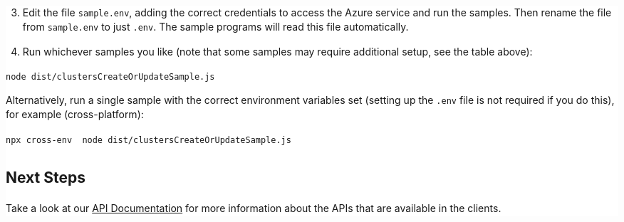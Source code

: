 3. Edit the file `sample.env`, adding the correct credentials to access the Azure service and run the samples. Then rename the file from `sample.env` to just `.env`. The sample programs will read this file automatically.

4. Run whichever samples you like (note that some samples may require additional setup, see the table above):

```bash
node dist/clustersCreateOrUpdateSample.js
```

Alternatively, run a single sample with the correct environment variables set (setting up the `.env` file is not required if you do this), for example (cross-platform):

```bash
npx cross-env  node dist/clustersCreateOrUpdateSample.js
```

## Next Steps

Take a look at our [API Documentation][apiref] for more information about the APIs that are available in the clients.

[clusterscreateorupdatesample]: https://github.com/Azure/azure-sdk-for-js/blob/main/sdk/streamanalytics/arm-streamanalytics/samples/v4/typescript/src/clustersCreateOrUpdateSample.ts
[clustersdeletesample]: https://github.com/Azure/azure-sdk-for-js/blob/main/sdk/streamanalytics/arm-streamanalytics/samples/v4/typescript/src/clustersDeleteSample.ts
[clustersgetsample]: https://github.com/Azure/azure-sdk-for-js/blob/main/sdk/streamanalytics/arm-streamanalytics/samples/v4/typescript/src/clustersGetSample.ts
[clusterslistbyresourcegroupsample]: https://github.com/Azure/azure-sdk-for-js/blob/main/sdk/streamanalytics/arm-streamanalytics/samples/v4/typescript/src/clustersListByResourceGroupSample.ts
[clusterslistbysubscriptionsample]: https://github.com/Azure/azure-sdk-for-js/blob/main/sdk/streamanalytics/arm-streamanalytics/samples/v4/typescript/src/clustersListBySubscriptionSample.ts
[clustersliststreamingjobssample]: https://github.com/Azure/azure-sdk-for-js/blob/main/sdk/streamanalytics/arm-streamanalytics/samples/v4/typescript/src/clustersListStreamingJobsSample.ts
[clustersupdatesample]: https://github.com/Azure/azure-sdk-for-js/blob/main/sdk/streamanalytics/arm-streamanalytics/samples/v4/typescript/src/clustersUpdateSample.ts
[functionscreateorreplacesample]: https://github.com/Azure/azure-sdk-for-js/blob/main/sdk/streamanalytics/arm-streamanalytics/samples/v4/typescript/src/functionsCreateOrReplaceSample.ts
[functionsdeletesample]: https://github.com/Azure/azure-sdk-for-js/blob/main/sdk/streamanalytics/arm-streamanalytics/samples/v4/typescript/src/functionsDeleteSample.ts
[functionsgetsample]: https://github.com/Azure/azure-sdk-for-js/blob/main/sdk/streamanalytics/arm-streamanalytics/samples/v4/typescript/src/functionsGetSample.ts
[functionslistbystreamingjobsample]: https://github.com/Azure/azure-sdk-for-js/blob/main/sdk/streamanalytics/arm-streamanalytics/samples/v4/typescript/src/functionsListByStreamingJobSample.ts
[functionsretrievedefaultdefinitionsample]: https://github.com/Azure/azure-sdk-for-js/blob/main/sdk/streamanalytics/arm-streamanalytics/samples/v4/typescript/src/functionsRetrieveDefaultDefinitionSample.ts
[functionstestsample]: https://github.com/Azure/azure-sdk-for-js/blob/main/sdk/streamanalytics/arm-streamanalytics/samples/v4/typescript/src/functionsTestSample.ts
[functionsupdatesample]: https://github.com/Azure/azure-sdk-for-js/blob/main/sdk/streamanalytics/arm-streamanalytics/samples/v4/typescript/src/functionsUpdateSample.ts
[inputscreateorreplacesample]: https://github.com/Azure/azure-sdk-for-js/blob/main/sdk/streamanalytics/arm-streamanalytics/samples/v4/typescript/src/inputsCreateOrReplaceSample.ts
[inputsdeletesample]: https://github.com/Azure/azure-sdk-for-js/blob/main/sdk/streamanalytics/arm-streamanalytics/samples/v4/typescript/src/inputsDeleteSample.ts
[inputsgetsample]: https://github.com/Azure/azure-sdk-for-js/blob/main/sdk/streamanalytics/arm-streamanalytics/samples/v4/typescript/src/inputsGetSample.ts
[inputslistbystreamingjobsample]: https://github.com/Azure/azure-sdk-for-js/blob/main/sdk/streamanalytics/arm-streamanalytics/samples/v4/typescript/src/inputsListByStreamingJobSample.ts
[inputstestsample]: https://github.com/Azure/azure-sdk-for-js/blob/main/sdk/streamanalytics/arm-streamanalytics/samples/v4/typescript/src/inputsTestSample.ts
[inputsupdatesample]: https://github.com/Azure/azure-sdk-for-js/blob/main/sdk/streamanalytics/arm-streamanalytics/samples/v4/typescript/src/inputsUpdateSample.ts
[operationslistsample]: https://github.com/Azure/azure-sdk-for-js/blob/main/sdk/streamanalytics/arm-streamanalytics/samples/v4/typescript/src/operationsListSample.ts
[outputscreateorreplacesample]: https://github.com/Azure/azure-sdk-for-js/blob/main/sdk/streamanalytics/arm-streamanalytics/samples/v4/typescript/src/outputsCreateOrReplaceSample.ts
[outputsdeletesample]: https://github.com/Azure/azure-sdk-for-js/blob/main/sdk/streamanalytics/arm-streamanalytics/samples/v4/typescript/src/outputsDeleteSample.ts
[outputsgetsample]: https://github.com/Azure/azure-sdk-for-js/blob/main/sdk/streamanalytics/arm-streamanalytics/samples/v4/typescript/src/outputsGetSample.ts
[outputslistbystreamingjobsample]: https://github.com/Azure/azure-sdk-for-js/blob/main/sdk/streamanalytics/arm-streamanalytics/samples/v4/typescript/src/outputsListByStreamingJobSample.ts
[outputstestsample]: https://github.com/Azure/azure-sdk-for-js/blob/main/sdk/streamanalytics/arm-streamanalytics/samples/v4/typescript/src/outputsTestSample.ts
[outputsupdatesample]: https://github.com/Azure/azure-sdk-for-js/blob/main/sdk/streamanalytics/arm-streamanalytics/samples/v4/typescript/src/outputsUpdateSample.ts
[privateendpointscreateorupdatesample]: https://github.com/Azure/azure-sdk-for-js/blob/main/sdk/streamanalytics/arm-streamanalytics/samples/v4/typescript/src/privateEndpointsCreateOrUpdateSample.ts
[privateendpointsdeletesample]: https://github.com/Azure/azure-sdk-for-js/blob/main/sdk/streamanalytics/arm-streamanalytics/samples/v4/typescript/src/privateEndpointsDeleteSample.ts
[privateendpointsgetsample]: https://github.com/Azure/azure-sdk-for-js/blob/main/sdk/streamanalytics/arm-streamanalytics/samples/v4/typescript/src/privateEndpointsGetSample.ts

[privateendpointslistbyclustersample]: https://github.com/Azure/azure-sdk-for-js/blob/main/sdk/streamanalytics/arm-streamanalytics/samples/v4/typescript/src/privateEndpointsListByClusterSample.ts
[streamingjobscreateorreplacesample]: https://github.com/Azure/azure-sdk-for-js/blob/main/sdk/streamanalytics/arm-streamanalytics/samples/v4/typescript/src/streamingJobsCreateOrReplaceSample.ts
[streamingjobsdeletesample]: https://github.com/Azure/azure-sdk-for-js/blob/main/sdk/streamanalytics/arm-streamanalytics/samples/v4/typescript/src/streamingJobsDeleteSample.ts
[streamingjobsgetsample]: https://github.com/Azure/azure-sdk-for-js/blob/main/sdk/streamanalytics/arm-streamanalytics/samples/v4/typescript/src/streamingJobsGetSample.ts
[streamingjobslistbyresourcegroupsample]: https://github.com/Azure/azure-sdk-for-js/blob/main/sdk/streamanalytics/arm-streamanalytics/samples/v4/typescript/src/streamingJobsListByResourceGroupSample.ts
[streamingjobslistsample]: https://github.com/Azure/azure-sdk-for-js/blob/main/sdk/streamanalytics/arm-streamanalytics/samples/v4/typescript/src/streamingJobsListSample.ts
[streamingjobsscalesample]: https://github.com/Azure/azure-sdk-for-js/blob/main/sdk/streamanalytics/arm-streamanalytics/samples/v4/typescript/src/streamingJobsScaleSample.ts
[streamingjobsstartsample]: https://github.com/Azure/azure-sdk-for-js/blob/main/sdk/streamanalytics/arm-streamanalytics/samples/v4/typescript/src/streamingJobsStartSample.ts
[streamingjobsstopsample]: https://github.com/Azure/azure-sdk-for-js/blob/main/sdk/streamanalytics/arm-streamanalytics/samples/v4/typescript/src/streamingJobsStopSample.ts
[streamingjobsupdatesample]: https://github.com/Azure/azure-sdk-for-js/blob/main/sdk/streamanalytics/arm-streamanalytics/samples/v4/typescript/src/streamingJobsUpdateSample.ts
[subscriptionslistquotassample]: https://github.com/Azure/azure-sdk-for-js/blob/main/sdk/streamanalytics/arm-streamanalytics/samples/v4/typescript/src/subscriptionsListQuotasSample.ts
[transformationscreateorreplacesample]: https://github.com/Azure/azure-sdk-for-js/blob/main/sdk/streamanalytics/arm-streamanalytics/samples/v4/typescript/src/transformationsCreateOrReplaceSample.ts
[transformationsgetsample]: https://github.com/Azure/azure-sdk-for-js/blob/main/sdk/streamanalytics/arm-streamanalytics/samples/v4/typescript/src/transformationsGetSample.ts
[transformationsupdatesample]: https://github.com/Azure/azure-sdk-for-js/blob/main/sdk/streamanalytics/arm-streamanalytics/samples/v4/typescript/src/transformationsUpdateSample.ts
[apiref]: https://docs.microsoft.com/javascript/api/@azure/arm-streamanalytics?view=azure-node-preview
[freesub]: https://azure.microsoft.com/free/
[package]: https://github.com/Azure/azure-sdk-for-js/tree/main/sdk/streamanalytics/arm-streamanalytics/README.md
[typescript]: https://www.typescriptlang.org/docs/home.html